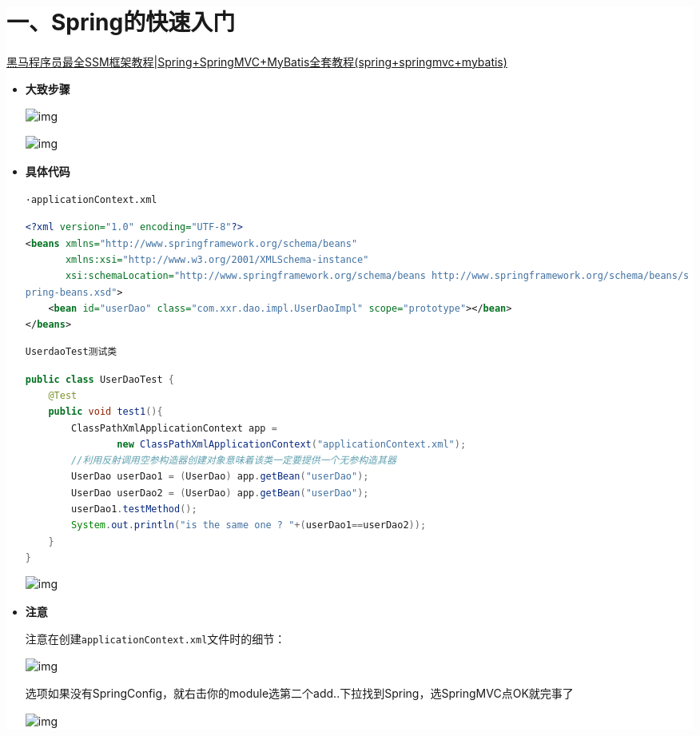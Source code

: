 # 一、Spring的快速入门

[黑马程序员最全SSM框架教程|Spring+SpringMVC+MyBatis全套教程(spring+springmvc+mybatis)](https://www.bilibili.com/video/BV1WZ4y1P7Bp?spm_id_from=333.788.top_right_bar_window_custom_collection.content.click)

* **大致步骤**

  ![img](https://wx3.sinaimg.cn/mw2000/008rcJvVly1h3uq18zwsfj30qv0eatcj.jpg)

  ![img](https://wx2.sinaimg.cn/mw2000/008rcJvVly1h3uq4menwdj30ih0g2jtd.jpg)


* **具体代码**

  `·applicationContext.xml`

  `````xml
  <?xml version="1.0" encoding="UTF-8"?>
  <beans xmlns="http://www.springframework.org/schema/beans"
         xmlns:xsi="http://www.w3.org/2001/XMLSchema-instance"
         xsi:schemaLocation="http://www.springframework.org/schema/beans http://www.springframework.org/schema/beans/spring-beans.xsd">
      <bean id="userDao" class="com.xxr.dao.impl.UserDaoImpl" scope="prototype"></bean>
  </beans>
  `````

  `UserdaoTest测试类`

  `````java
  public class UserDaoTest {
      @Test
      public void test1(){
          ClassPathXmlApplicationContext app =
                  new ClassPathXmlApplicationContext("applicationContext.xml");
          //利用反射调用空参构造器创建对象意味着该类一定要提供一个无参构造其器
          UserDao userDao1 = (UserDao) app.getBean("userDao");
          UserDao userDao2 = (UserDao) app.getBean("userDao");
          userDao1.testMethod();
          System.out.println("is the same one ? "+(userDao1==userDao2));
      }
  }
  `````

  

  ![img](https://wx3.sinaimg.cn/mw2000/008rcJvVly1h3ur2pz8wyj31m10ko4fh.jpg)

* **注意**

  注意在创建`applicationContext.xml`文件时的细节：

  ![img](https://wx2.sinaimg.cn/mw2000/008rcJvVly1h3uqgeht08j30l906cwgi.jpg)

  选项如果没有SpringConfig，就右击你的module选第二个add..下拉找到Spring，选SpringMVC点OK就完事了

  ![img](https://wx1.sinaimg.cn/mw2000/008rcJvVly1h3uqj0lpsgj30l006odi4.jpg)
